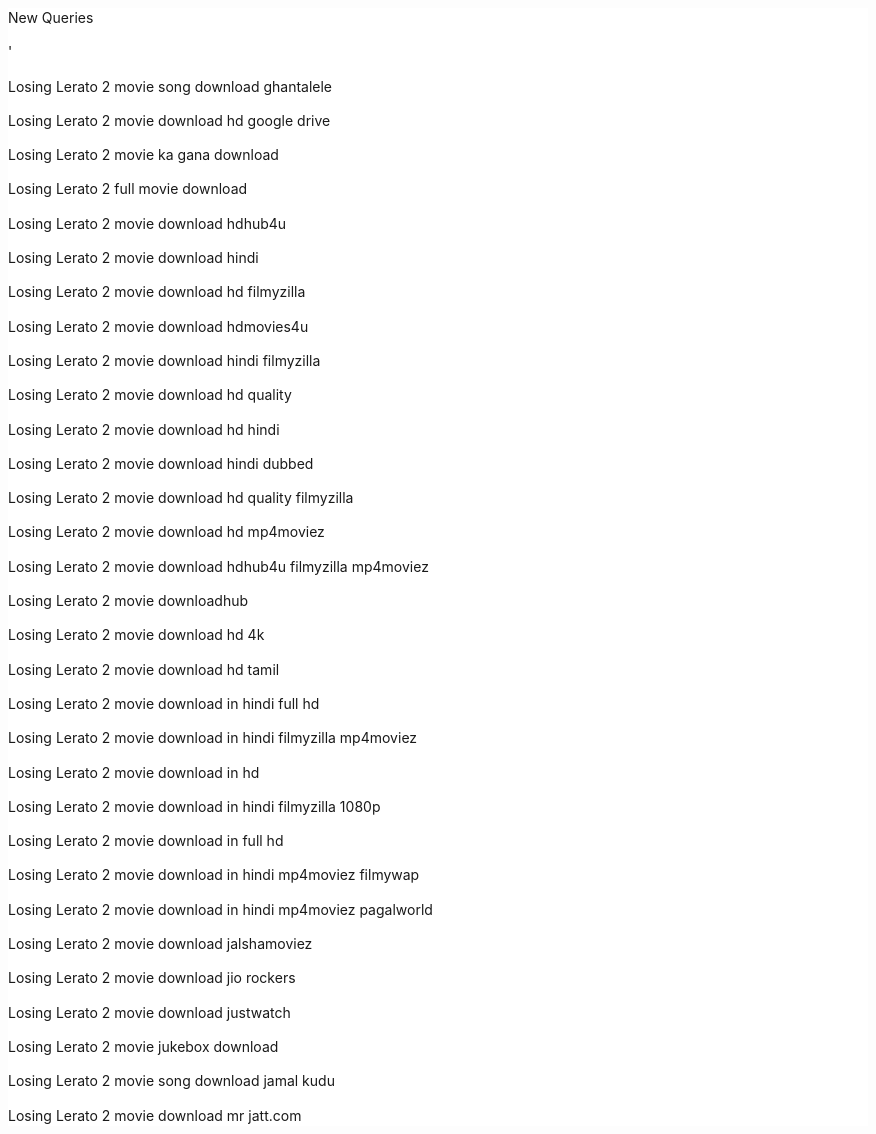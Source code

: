 New Queries

'

Losing Lerato 2 movie song download ghantalele

Losing Lerato 2 movie download hd google drive

Losing Lerato 2 movie ka gana download

Losing Lerato 2 full movie download

Losing Lerato 2 movie download hdhub4u

Losing Lerato 2 movie download hindi

Losing Lerato 2 movie download hd filmyzilla

Losing Lerato 2 movie download hdmovies4u

Losing Lerato 2 movie download hindi filmyzilla

Losing Lerato 2 movie download hd quality

Losing Lerato 2 movie download hd hindi

Losing Lerato 2 movie download hindi dubbed

Losing Lerato 2 movie download hd quality filmyzilla

Losing Lerato 2 movie download hd mp4moviez

Losing Lerato 2 movie download hdhub4u filmyzilla mp4moviez

Losing Lerato 2 movie downloadhub

Losing Lerato 2 movie download hd 4k

Losing Lerato 2 movie download hd tamil

Losing Lerato 2 movie download in hindi full hd

Losing Lerato 2 movie download in hindi filmyzilla mp4moviez

Losing Lerato 2 movie download in hd

Losing Lerato 2 movie download in hindi filmyzilla 1080p

Losing Lerato 2 movie download in full hd

Losing Lerato 2 movie download in hindi mp4moviez filmywap

Losing Lerato 2 movie download in hindi mp4moviez pagalworld

Losing Lerato 2 movie download jalshamoviez

Losing Lerato 2 movie download jio rockers

Losing Lerato 2 movie download justwatch

Losing Lerato 2 movie jukebox download

Losing Lerato 2 movie song download jamal kudu

Losing Lerato 2 movie download mr jatt.com
